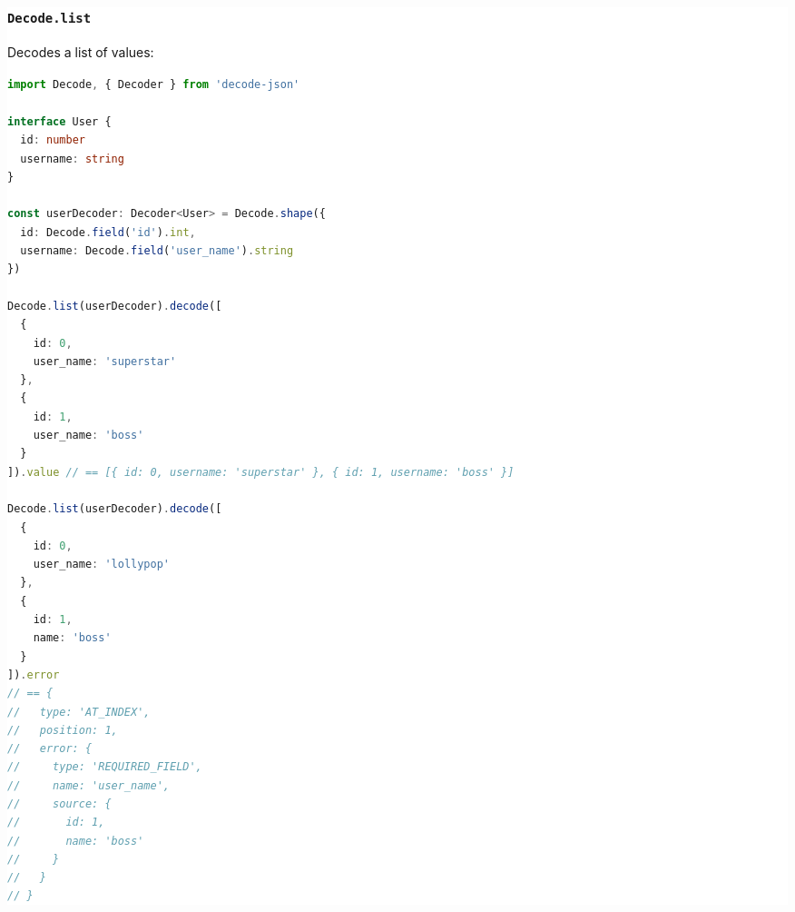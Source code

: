 ### `Decode.list`

Decodes a list of values:

```ts
import Decode, { Decoder } from 'decode-json'

interface User {
  id: number
  username: string
}

const userDecoder: Decoder<User> = Decode.shape({
  id: Decode.field('id').int,
  username: Decode.field('user_name').string
})

Decode.list(userDecoder).decode([
  {
    id: 0,
    user_name: 'superstar'
  },
  {
    id: 1,
    user_name: 'boss'
  }
]).value // == [{ id: 0, username: 'superstar' }, { id: 1, username: 'boss' }]

Decode.list(userDecoder).decode([
  {
    id: 0,
    user_name: 'lollypop'
  },
  {
    id: 1,
    name: 'boss'
  }
]).error
// == {
//   type: 'AT_INDEX',
//   position: 1,
//   error: {
//     type: 'REQUIRED_FIELD',
//     name: 'user_name',
//     source: {
//       id: 1,
//       name: 'boss'
//     }
//   }
// }
```
